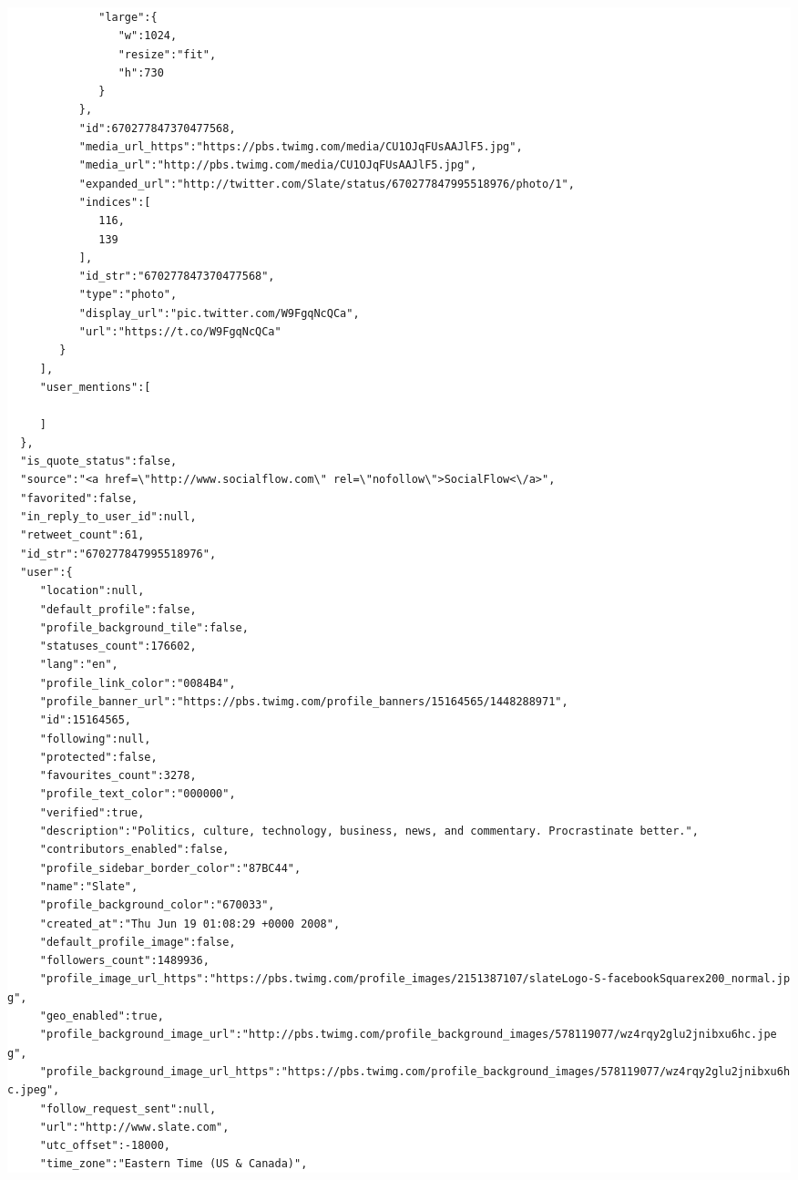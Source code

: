                   "large":{  
                     "w":1024,
                     "resize":"fit",
                     "h":730
                  }
               },
               "id":670277847370477568,
               "media_url_https":"https://pbs.twimg.com/media/CU1OJqFUsAAJlF5.jpg",
               "media_url":"http://pbs.twimg.com/media/CU1OJqFUsAAJlF5.jpg",
               "expanded_url":"http://twitter.com/Slate/status/670277847995518976/photo/1",
               "indices":[  
                  116,
                  139
               ],
               "id_str":"670277847370477568",
               "type":"photo",
               "display_url":"pic.twitter.com/W9FgqNcQCa",
               "url":"https://t.co/W9FgqNcQCa"
            }
         ],
         "user_mentions":[  

         ]
      },
      "is_quote_status":false,
      "source":"<a href=\"http://www.socialflow.com\" rel=\"nofollow\">SocialFlow<\/a>",
      "favorited":false,
      "in_reply_to_user_id":null,
      "retweet_count":61,
      "id_str":"670277847995518976",
      "user":{  
         "location":null,
         "default_profile":false,
         "profile_background_tile":false,
         "statuses_count":176602,
         "lang":"en",
         "profile_link_color":"0084B4",
         "profile_banner_url":"https://pbs.twimg.com/profile_banners/15164565/1448288971",
         "id":15164565,
         "following":null,
         "protected":false,
         "favourites_count":3278,
         "profile_text_color":"000000",
         "verified":true,
         "description":"Politics, culture, technology, business, news, and commentary. Procrastinate better.",
         "contributors_enabled":false,
         "profile_sidebar_border_color":"87BC44",
         "name":"Slate",
         "profile_background_color":"670033",
         "created_at":"Thu Jun 19 01:08:29 +0000 2008",
         "default_profile_image":false,
         "followers_count":1489936,
         "profile_image_url_https":"https://pbs.twimg.com/profile_images/2151387107/slateLogo-S-facebookSquarex200_normal.jpg",
         "geo_enabled":true,
         "profile_background_image_url":"http://pbs.twimg.com/profile_background_images/578119077/wz4rqy2glu2jnibxu6hc.jpeg",
         "profile_background_image_url_https":"https://pbs.twimg.com/profile_background_images/578119077/wz4rqy2glu2jnibxu6hc.jpeg",
         "follow_request_sent":null,
         "url":"http://www.slate.com",
         "utc_offset":-18000,
         "time_zone":"Eastern Time (US & Canada)",